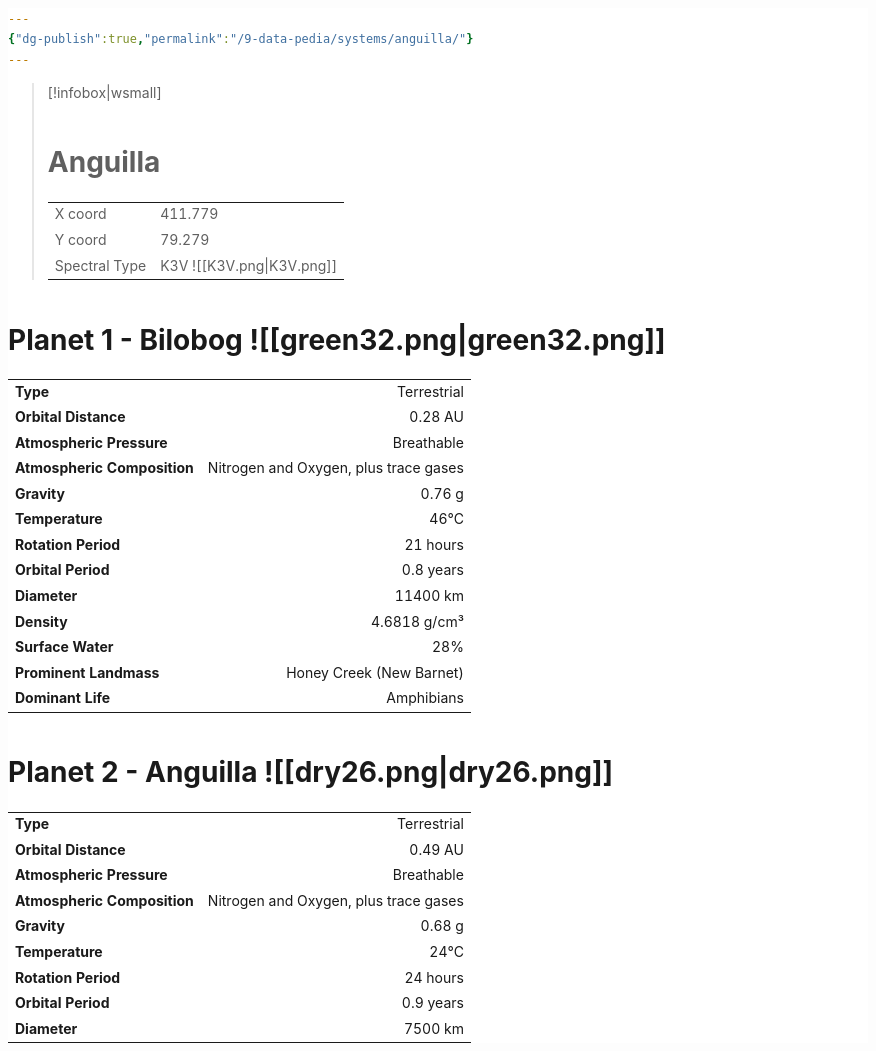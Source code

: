 ```yaml
---
{"dg-publish":true,"permalink":"/9-data-pedia/systems/anguilla/"}
---
```


> [!infobox|wsmall]
> # Anguilla
> | | |
> | - | - |
> | X coord | 411.779 |
> | Y coord| 79.279 |
> | Spectral Type | K3V ![[K3V.png\|K3V.png]] |

# Planet 1 - Bilobog ![[green32.png\|green32.png]]
|                             |                           |
| --------------------------- | -------------------------:|
| **Type**                    |             Terrestrial |
| **Orbital Distance**        |   0.28 AU |
| **Atmospheric Pressure**    |       Breathable |
| **Atmospheric Composition** |      Nitrogen and Oxygen, plus trace gases |
| **Gravity**                 |        0.76 g |
| **Temperature**             |    46°C |
| **Rotation Period**         |  21 hours |
| **Orbital Period** | 0.8 years |
| **Diameter**                |      11400 km | 
| **Density**                 |    4.6818 g/cm³ |
| **Surface Water**           |           28% | 
| **Prominent Landmass**      |         Honey Creek (New Barnet) | 
| **Dominant Life**           |         Amphibians |





# Planet 2 - Anguilla ![[dry26.png\|dry26.png]]
|                             |                           |
| --------------------------- | -------------------------:|
| **Type**                    |             Terrestrial |
| **Orbital Distance**        |   0.49 AU |
| **Atmospheric Pressure**    |       Breathable |
| **Atmospheric Composition** |      Nitrogen and Oxygen, plus trace gases |
| **Gravity**                 |        0.68 g |
| **Temperature**             |    24°C |
| **Rotation Period**         |  24 hours |
| **Orbital Period** | 0.9 years |
| **Diameter**                |      7500 km | 